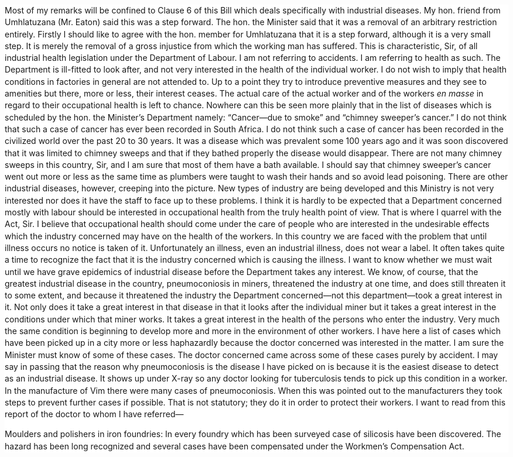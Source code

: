 <p>Most of my remarks will be confined to Clause 6 of this Bill which deals specifically with industrial diseases. My hon. friend from Umhlatuzana (Mr. Eaton) said this was a step forward. The hon. the Minister said that it was a removal of an arbitrary restriction entirely. Firstly I should like to agree with the hon. member for Umhlatuzana that it is a step forward, although it is a very small step. It is merely the removal of a gross injustice from which the working man has suffered. This is characteristic, Sir, of all industrial health legislation under the Department of Labour. I am not referring to accidents. I am referring to health as such. The Department is ill-fitted to look after, and not very interested in the health of the individual worker. I do not wish to imply that health conditions in factories in general are not attended to. Up to a point they try to introduce preventive measures and they see to amenities but there, more or less, their interest ceases. The actual care of the actual worker and of the workers <i>en masse</i> in regard to their occupational health is left to chance. Nowhere can this be seen more plainly that in the list of diseases which is scheduled by the hon. the Minister&#x2019;s Department namely: &#x201C;Cancer&#x2014;due to smoke&#x201D; and &#x201C;chimney sweeper&#x2019;s cancer.&#x201D; I do not think that such a case of cancer has ever been recorded in South Africa. I do not think such a case of cancer has been recorded in the civilized world over the past 20 to 30 years. It was a disease which was prevalent some 100 years ago and it was soon discovered that it was limited to chimney sweeps and that if they bathed properly the disease would disappear. There are not many chimney sweeps in this country, Sir, and I am sure that most of them have a bath available. I should say that chimney sweeper&#x2019;s cancer went out more or less as the same time as plumbers were taught to wash their hands and so avoid lead poisoning. There are other industrial diseases, however, creeping into the picture. New types of industry are being developed and this Ministry is not very interested nor does it have the staff to face up to these problems. I think it is hardly to be expected that a Department concerned mostly with labour should be interested in occupational health from the truly health point of view. That is where I quarrel with the Act, Sir. I believe that occupational health should come under the care of people who are interested in the undesirable effects which the industry concerned may have on the health of the workers. In this country we are faced with the problem that until illness occurs no notice is taken of it. Unfortunately an illness, even an industrial illness, does not wear a label. It often takes quite a time to recognize the fact that it is the industry concerned which is causing the illness. I want to know whether we must wait until we have grave epidemics of industrial disease before the Department takes <span class="col_1451-1452" refersTo="page_0740"/>any interest. We know, of course, that the greatest industrial disease in the country, pneumoconiosis in miners, threatened the industry at one time, and does still threaten it to some extent, and because it threatened the industry the Department concerned&#x2014;not this department&#x2014;took a great interest in it. Not only does it take a great interest in that disease in that it looks after the individual miner but it takes a great interest in the conditions under which that miner works. It takes a great interest in the health of the persons who enter the industry. Very much the same condition is beginning to develop more and more in the environment of other workers. I have here a list of cases which have been picked up in a city more or less haphazardly because the doctor concerned was interested in the matter. I am sure the Minister must know of some of these cases. The doctor concerned came across some of these cases purely by accident. I may say in passing that the reason why pneumoconiosis is the disease I have picked on is because it is the easiest disease to detect as an industrial disease. It shows up under X-ray so any doctor looking for tuberculosis tends to pick up this condition in a worker. In the manufacture of Vim there were many cases of pneumoconiosis. When this was pointed out to the manufacturers they took steps to prevent further cases if possible. That is not statutory; they do it in order to protect their workers. I want to read from this report of the doctor to whom I have referred&#x2014;</p>

<block name="quote">Moulders and polishers in iron foundries: In every foundry which has been surveyed case of silicosis have been discovered. The hazard has been long recognized and several cases have been compensated under the Workmen&#x2019;s Compensation Act.</block>
